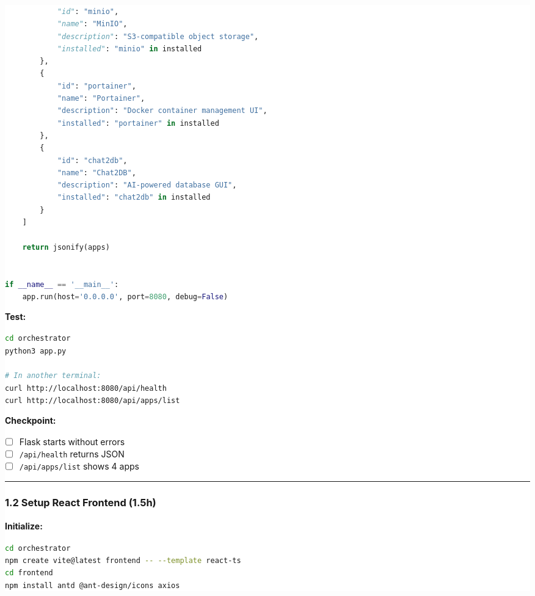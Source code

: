 ```python
            "id": "minio",
            "name": "MinIO",
            "description": "S3-compatible object storage",
            "installed": "minio" in installed
        },
        {
            "id": "portainer",
            "name": "Portainer",
            "description": "Docker container management UI",
            "installed": "portainer" in installed
        },
        {
            "id": "chat2db",
            "name": "Chat2DB",
            "description": "AI-powered database GUI",
            "installed": "chat2db" in installed
        }
    ]
    
    return jsonify(apps)


if __name__ == '__main__':
    app.run(host='0.0.0.0', port=8080, debug=False)
```

**Test:**
```bash
cd orchestrator
python3 app.py

# In another terminal:
curl http://localhost:8080/api/health
curl http://localhost:8080/api/apps/list
```

**Checkpoint:**
- [ ] Flask starts without errors
- [ ] `/api/health` returns JSON
- [ ] `/api/apps/list` shows 4 apps

---

### 1.2 Setup React Frontend (1.5h)

**Initialize:**
```bash
cd orchestrator
npm create vite@latest frontend -- --template react-ts
cd frontend
npm install antd @ant-design/icons axios
```
